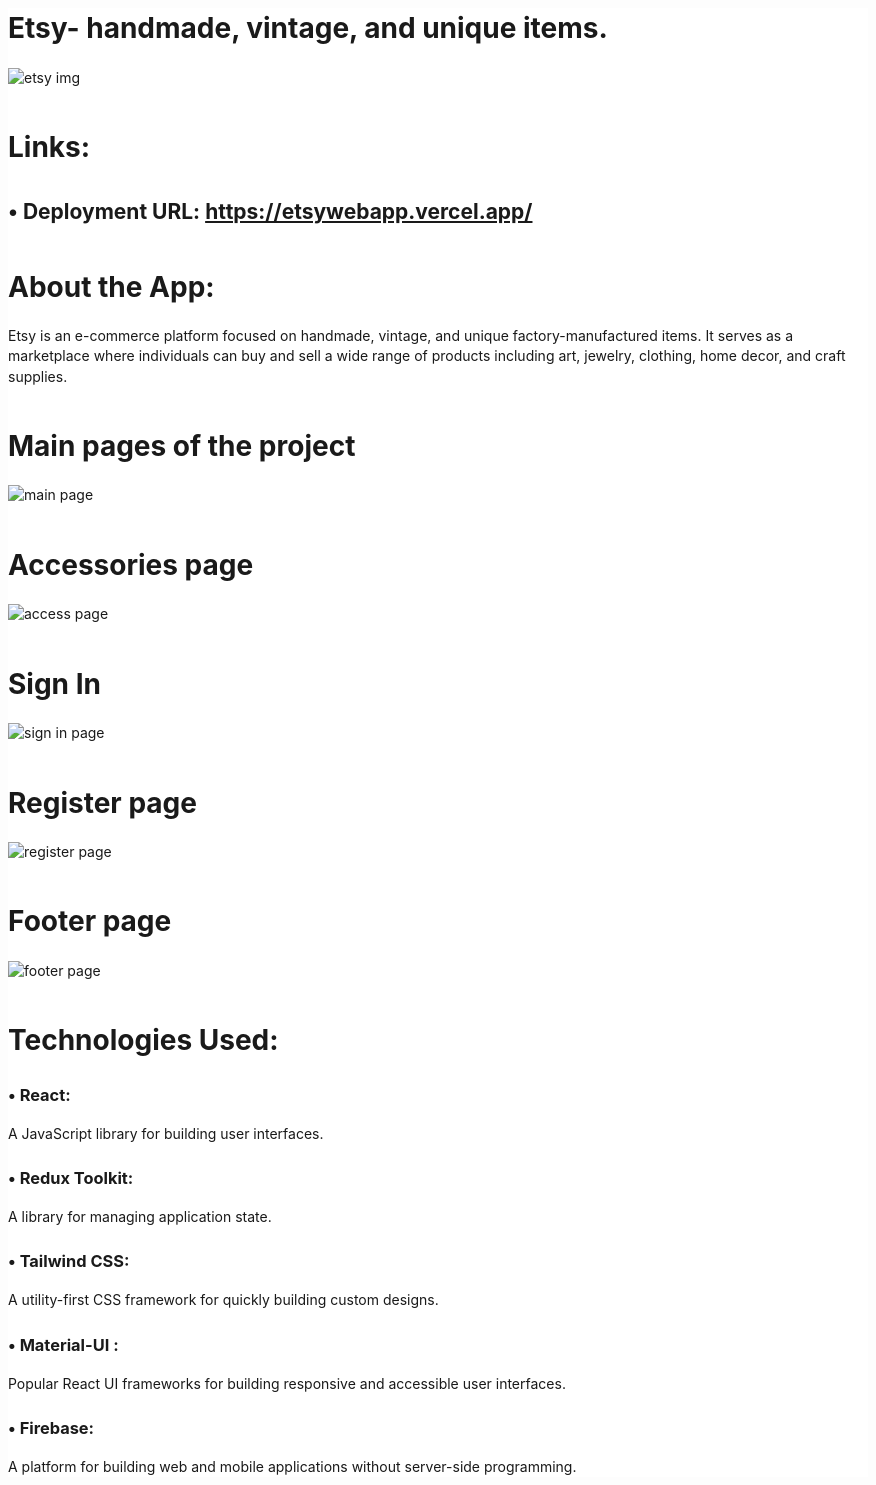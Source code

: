 # Etsy- handmade, vintage, and unique items.

![etsy img](https://github.com/farsi8273/Etsy-web-app/assets/145118761/d52b13c5-9b98-48ee-b57b-a562f1a1a633)

# Links:
## •	Deployment URL: https://etsywebapp.vercel.app/

# About the App:


Etsy is an e-commerce platform focused on handmade, vintage, and unique factory-manufactured items. It serves as a marketplace where individuals can buy and sell a wide range of products including art, jewelry, clothing, home decor, and craft supplies.

# Main pages of the project
![main page](https://github.com/farsi8273/Etsy-web-app/assets/145118761/afa12ad9-1c37-491a-91e7-d4ba9351ba14)

# Accessories page
![access page](https://github.com/farsi8273/Etsy-web-app/assets/145118761/ed696b4d-616c-4757-bd61-5d2d9a342563)


# Sign In

![sign in page](https://github.com/farsi8273/Etsy-web-app/assets/145118761/e4e33d34-f577-40c6-ae47-b80ef37234ea)

# Register page
![register page](https://github.com/farsi8273/Etsy-web-app/assets/145118761/4df17223-197b-43dc-9c24-83eec7f2246a)

# Footer page

![footer page](https://github.com/farsi8273/Etsy-web-app/assets/145118761/897b4f34-5b8b-44eb-bfb2-9ad4c00f155e)

# Technologies Used:
### •	React:            
A JavaScript library for building user interfaces.
### •	Redux Toolkit:   
A library for managing application state.
### •	Tailwind CSS:    
A utility-first CSS framework for quickly building custom designs.
### •	Material-UI :   
Popular React UI frameworks for building responsive and accessible user interfaces.
### •	Firebase:
A platform for building web and mobile applications without server-side programming.
